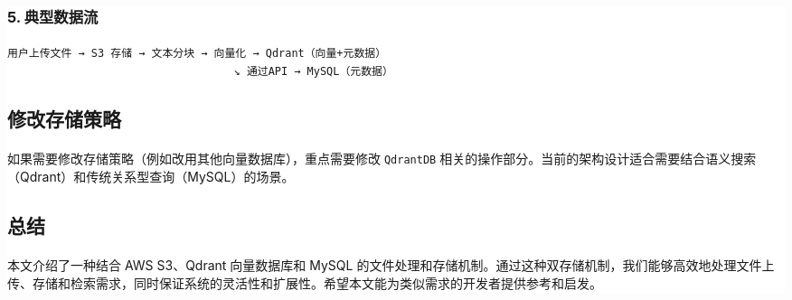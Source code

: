 ### 5. 典型数据流

```
用户上传文件 → S3 存储 → 文本分块 → 向量化 → Qdrant（向量+元数据）
                                   ↘ 通过API → MySQL（元数据）
```

## 修改存储策略

如果需要修改存储策略（例如改用其他向量数据库），重点需要修改 `QdrantDB` 相关的操作部分。当前的架构设计适合需要结合语义搜索（Qdrant）和传统关系型查询（MySQL）的场景。

## 总结

本文介绍了一种结合 AWS S3、Qdrant 向量数据库和 MySQL 的文件处理和存储机制。通过这种双存储机制，我们能够高效地处理文件上传、存储和检索需求，同时保证系统的灵活性和扩展性。希望本文能为类似需求的开发者提供参考和启发。